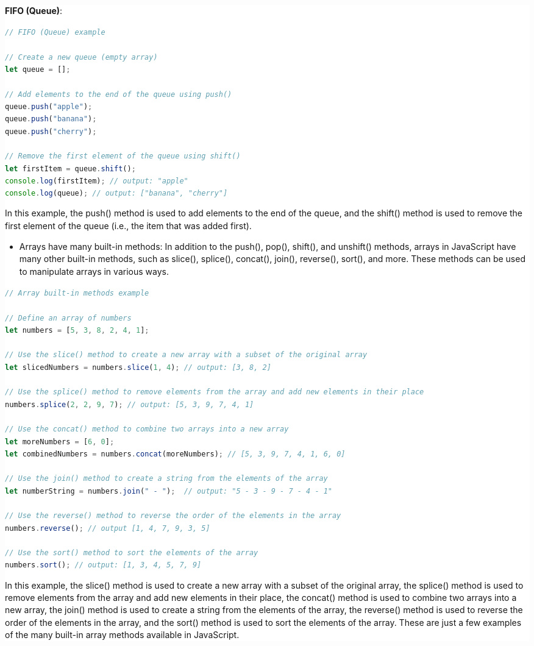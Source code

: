   
  **FIFO (Queue)**:
```javascript
// FIFO (Queue) example

// Create a new queue (empty array)
let queue = [];

// Add elements to the end of the queue using push()
queue.push("apple");
queue.push("banana");
queue.push("cherry");

// Remove the first element of the queue using shift()
let firstItem = queue.shift();
console.log(firstItem); // output: "apple"
console.log(queue); // output: ["banana", "cherry"]
```
In this example, the push() method is used to add elements to the end of the queue, and the shift() method is used to remove the first element of the queue (i.e., the item that was added first).


- Arrays have many built-in methods: In addition to the push(), pop(), shift(), and unshift() methods, arrays in JavaScript have many other built-in methods, such as slice(), splice(), concat(), join(), reverse(), sort(), and more. These methods can be used to manipulate arrays in various ways.

```javascript
// Array built-in methods example

// Define an array of numbers
let numbers = [5, 3, 8, 2, 4, 1];

// Use the slice() method to create a new array with a subset of the original array
let slicedNumbers = numbers.slice(1, 4); // output: [3, 8, 2]

// Use the splice() method to remove elements from the array and add new elements in their place
numbers.splice(2, 2, 9, 7); // output: [5, 3, 9, 7, 4, 1]

// Use the concat() method to combine two arrays into a new array
let moreNumbers = [6, 0];
let combinedNumbers = numbers.concat(moreNumbers); // [5, 3, 9, 7, 4, 1, 6, 0]

// Use the join() method to create a string from the elements of the array
let numberString = numbers.join(" - ");  // output: "5 - 3 - 9 - 7 - 4 - 1"

// Use the reverse() method to reverse the order of the elements in the array
numbers.reverse(); // output [1, 4, 7, 9, 3, 5]

// Use the sort() method to sort the elements of the array
numbers.sort(); // output: [1, 3, 4, 5, 7, 9]
```

In this example, the slice() method is used to create a new array with a subset of the original array, the splice() method is used to remove elements from the array and add new elements in their place, the concat() method is used to combine two arrays into a new array, the join() method is used to create a string from the elements of the array, the reverse() method is used to reverse the order of the elements in the array, and the sort() method is used to sort the elements of the array. These are just a few examples of the many built-in array methods available in JavaScript.
